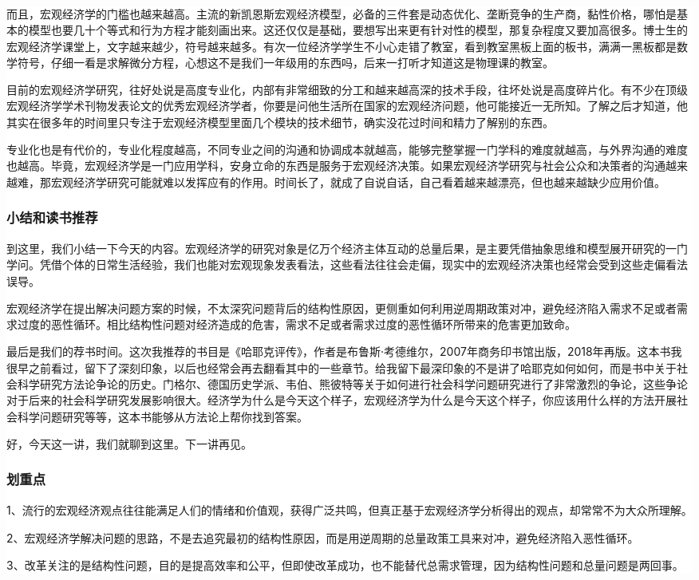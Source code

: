而且，宏观经济学的门槛也越来越高。主流的新凯恩斯宏观经济模型，必备的三件套是动态优化、垄断竞争的生产商，黏性价格，哪怕是基本的模型也要几十个等式和行为方程才能刻画出来。这还仅仅是基础，要想写出来更有针对性的模型，那复杂程度又要加高很多。博士生的宏观经济学课堂上，文字越来越少，符号越来越多。有次一位经济学学生不小心走错了教室，看到教室黑板上面的板书，满满一黑板都是数学符号，仔细一看是求解微分方程，心想这不是我们一年级用的东西吗，后来一打听才知道这是物理课的教室。

目前的宏观经济学研究，往好处说是高度专业化，内部有非常细致的分工和越来越高深的技术手段，往坏处说是高度碎片化。有不少在顶级宏观经济学学术刊物发表论文的优秀宏观经济学者，你要是问他生活所在国家的宏观经济问题，他可能接近一无所知。了解之后才知道，他其实在很多年的时间里只专注于宏观经济模型里面几个模块的技术细节，确实没花过时间和精力了解别的东西。

专业化也是有代价的，专业化程度越高，不同专业之间的沟通和协调成本就越高，能够完整掌握一门学科的难度就越高，与外界沟通的难度也越高。毕竟，宏观经济学是一门应用学科，安身立命的东西是服务于宏观经济决策。如果宏观经济学研究与社会公众和决策者的沟通越来越难，那宏观经济学研究可能就难以发挥应有的作用。时间长了，就成了自说自话，自己看着越来越漂亮，但也越来越缺少应用价值。

### 小结和读书推荐

到这里，我们小结一下今天的内容。宏观经济学的研究对象是亿万个经济主体互动的总量后果，是主要凭借抽象思维和模型展开研究的一门学问。凭借个体的日常生活经验，我们也能对宏观现象发表看法，这些看法往往会走偏，现实中的宏观经济决策也经常会受到这些走偏看法误导。

宏观经济学在提出解决问题方案的时候，不太深究问题背后的结构性原因，更侧重如何利用逆周期政策对冲，避免经济陷入需求不足或者需求过度的恶性循环。相比结构性问题对经济造成的危害，需求不足或者需求过度的恶性循环所带来的危害更加致命。

最后是我们的荐书时间。这次我推荐的书目是《哈耶克评传》，作者是布鲁斯·考德维尔，2007年商务印书馆出版，2018年再版。这本书我很早之前看过，留下了深刻印象，以后也经常会再去翻看其中的一些章节。给我留下最深印象的不是讲了哈耶克如何如何，而是书中关于社会科学研究方法论争论的历史。门格尔、德国历史学派、韦伯、熊彼特等关于如何进行社会科学问题研究进行了非常激烈的争论，这些争论对于后来的社会科学研究发展影响很大。经济学为什么是今天这个样子，宏观经济学为什么是今天这个样子，你应该用什么样的方法开展社会科学问题研究等等，这本书能够从方法论上帮你找到答案。

好，今天这一讲，我们就聊到这里。下一讲再见。



### 划重点

 1、流行的宏观经济观点往往能满足人们的情绪和价值观，获得广泛共鸣，但真正基于宏观经济学分析得出的观点，却常常不为大众所理解。

 2、宏观经济学解决问题的思路，不是去追究最初的结构性原因，而是用逆周期的总量政策工具来对冲，避免经济陷入恶性循环。

 3、改革关注的是结构性问题，目的是提高效率和公平，但即使改革成功，也不能替代总需求管理，因为结构性问题和总量问题是两回事。

